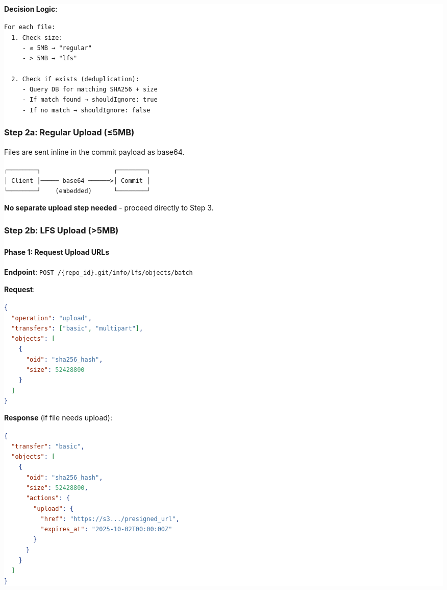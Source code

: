 **Decision Logic**:
```
For each file:
  1. Check size:
     - ≤ 5MB → "regular"
     - > 5MB → "lfs"

  2. Check if exists (deduplication):
     - Query DB for matching SHA256 + size
     - If match found → shouldIgnore: true
     - If no match → shouldIgnore: false
```

### Step 2a: Regular Upload (≤5MB)

Files are sent inline in the commit payload as base64.

```
┌────────┐                    ┌────────┐
│ Client │───── base64 ──────>│ Commit │
└────────┘    (embedded)      └────────┘
```

**No separate upload step needed** - proceed directly to Step 3.

### Step 2b: LFS Upload (>5MB)

#### Phase 1: Request Upload URLs

**Endpoint**: `POST /{repo_id}.git/info/lfs/objects/batch`

**Request**:
```json
{
  "operation": "upload",
  "transfers": ["basic", "multipart"],
  "objects": [
    {
      "oid": "sha256_hash",
      "size": 52428800
    }
  ]
}
```

**Response** (if file needs upload):
```json
{
  "transfer": "basic",
  "objects": [
    {
      "oid": "sha256_hash",
      "size": 52428800,
      "actions": {
        "upload": {
          "href": "https://s3.../presigned_url",
          "expires_at": "2025-10-02T00:00:00Z"
        }
      }
    }
  ]
}
```
